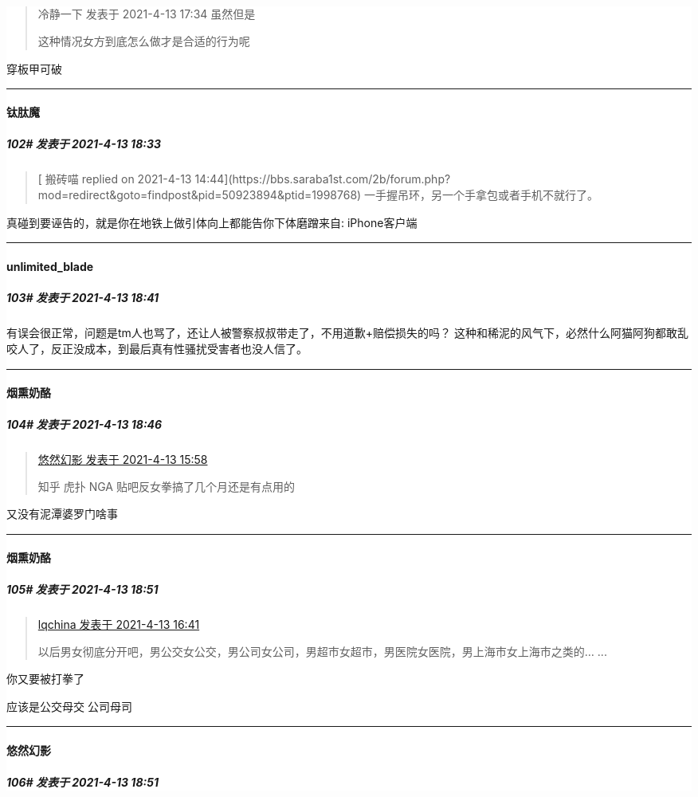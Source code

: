 
<blockquote>冷静一下 发表于 2021-4-13 17:34
虽然但是

这种情况女方到底怎么做才是合适的行为呢</blockquote>
穿板甲可破


-----

####  钛肽魔  
##### 102#       发表于 2021-4-13 18:33


<blockquote>[ 搬砖喵 replied on 2021-4-13 14:44](https://bbs.saraba1st.com/2b/forum.php?mod=redirect&amp;goto=findpost&amp;pid=50923894&amp;ptid=1998768) 一手握吊环，另一个手拿包或者手机不就行了。 </blockquote>
真碰到要诬告的，就是你在地铁上做引体向上都能告你下体磨蹭来自: iPhone客户端


-----

####  unlimited_blade  
##### 103#       发表于 2021-4-13 18:41


有误会很正常，问题是tm人也骂了，还让人被警察叔叔带走了，不用道歉+赔偿损失的吗？
这种和稀泥的风气下，必然什么阿猫阿狗都敢乱咬人了，反正没成本，到最后真有性骚扰受害者也没人信了。


-----

####  烟熏奶酪  
##### 104#       发表于 2021-4-13 18:46


<blockquote><a href="httphttps://bbs.saraba1st.com/2b/forum.php?mod=redirect&amp;goto=findpost&amp;pid=50924768&amp;ptid=1998768" target="_blank">悠然幻影 发表于 2021-4-13 15:58</a>

知乎 虎扑 NGA 贴吧反女拳搞了几个月还是有点用的</blockquote>
又没有泥潭婆罗门啥事


-----

####  烟熏奶酪  
##### 105#       发表于 2021-4-13 18:51


<blockquote><a href="httphttps://bbs.saraba1st.com/2b/forum.php?mod=redirect&amp;goto=findpost&amp;pid=50925252&amp;ptid=1998768" target="_blank">lqchina 发表于 2021-4-13 16:41</a>

以后男女彻底分开吧，男公交女公交，男公司女公司，男超市女超市，男医院女医院，男上海市女上海市之类的… ...</blockquote>
你又要被打拳了

应该是公交母交 公司母司


-----

####  悠然幻影  
##### 106#       发表于 2021-4-13 18:51
